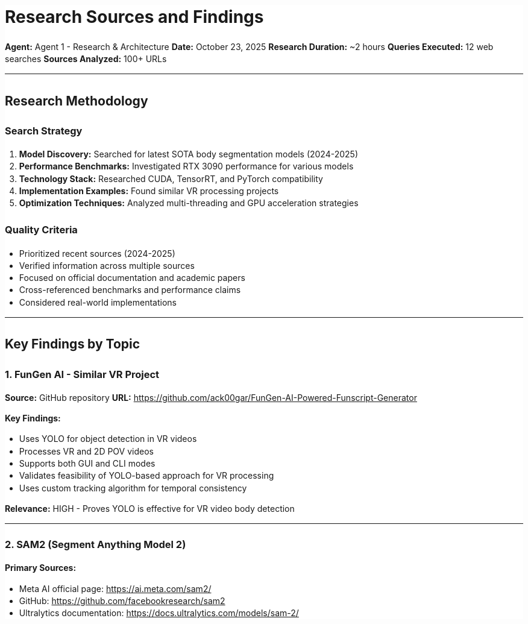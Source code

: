 # Research Sources and Findings

**Agent:** Agent 1 - Research & Architecture
**Date:** October 23, 2025
**Research Duration:** ~2 hours
**Queries Executed:** 12 web searches
**Sources Analyzed:** 100+ URLs

---

## Research Methodology

### Search Strategy
1. **Model Discovery:** Searched for latest SOTA body segmentation models (2024-2025)
2. **Performance Benchmarks:** Investigated RTX 3090 performance for various models
3. **Technology Stack:** Researched CUDA, TensorRT, and PyTorch compatibility
4. **Implementation Examples:** Found similar VR processing projects
5. **Optimization Techniques:** Analyzed multi-threading and GPU acceleration strategies

### Quality Criteria
- Prioritized recent sources (2024-2025)
- Verified information across multiple sources
- Focused on official documentation and academic papers
- Cross-referenced benchmarks and performance claims
- Considered real-world implementations

---

## Key Findings by Topic

### 1. FunGen AI - Similar VR Project

**Source:** GitHub repository
**URL:** https://github.com/ack00gar/FunGen-AI-Powered-Funscript-Generator

**Key Findings:**
- Uses YOLO for object detection in VR videos
- Processes VR and 2D POV videos
- Supports both GUI and CLI modes
- Validates feasibility of YOLO-based approach for VR processing
- Uses custom tracking algorithm for temporal consistency

**Relevance:** HIGH - Proves YOLO is effective for VR video body detection

---

### 2. SAM2 (Segment Anything Model 2)

**Primary Sources:**
- Meta AI official page: https://ai.meta.com/sam2/
- GitHub: https://github.com/facebookresearch/sam2
- Ultralytics documentation: https://docs.ultralytics.com/models/sam-2/

